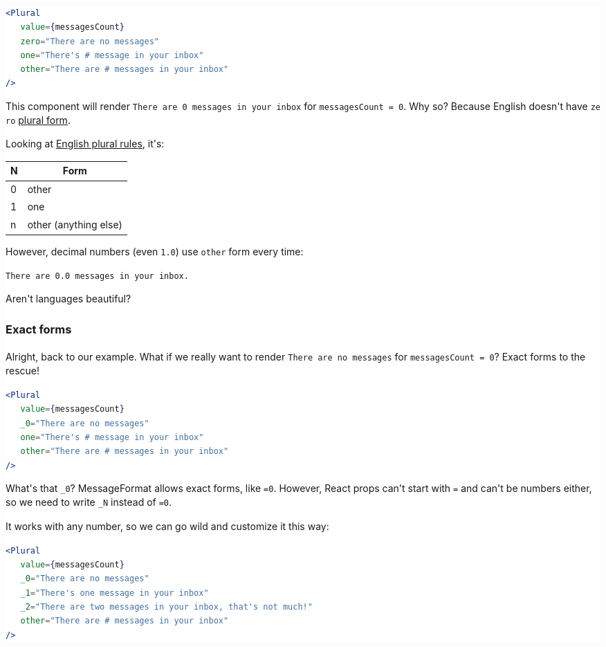```jsx
<Plural
   value={messagesCount}
   zero="There are no messages"
   one="There's # message in your inbox"
   other="There are # messages in your inbox"
/>
```

This component will render `There are 0 messages in your inbox` for `messagesCount = 0`. Why so? Because English doesn't have `zero` [plural form](http://www.unicode.org/cldr/charts/latest/supplemental/language_plural_rules.html#en).

Looking at [English plural rules](http://www.unicode.org/cldr/charts/latest/supplemental/language_plural_rules.html#en), it's:

| N   | Form                  |
|-----|-----------------------|
| 0   | other                 |
| 1   | one                   |
| n   | other (anything else) |

However, decimal numbers (even `1.0`) use `other` form every time:

``` default
There are 0.0 messages in your inbox.
```

Aren't languages beautiful?

### Exact forms

Alright, back to our example. What if we really want to render `There are no messages` for `messagesCount = 0`? Exact forms to the rescue!

```jsx
<Plural
   value={messagesCount}
   _0="There are no messages"
   one="There's # message in your inbox"
   other="There are # messages in your inbox"
/>
```

What's that `_0`? MessageFormat allows exact forms, like `=0`. However, React props can't start with `=` and can't be numbers either, so we need to write `_N` instead of `=0`.

It works with any number, so we can go wild and customize it this way:

```jsx
<Plural
   value={messagesCount}
   _0="There are no messages"
   _1="There's one message in your inbox"
   _2="There are two messages in your inbox, that's not much!"
   other="There are # messages in your inbox"
/>
```
